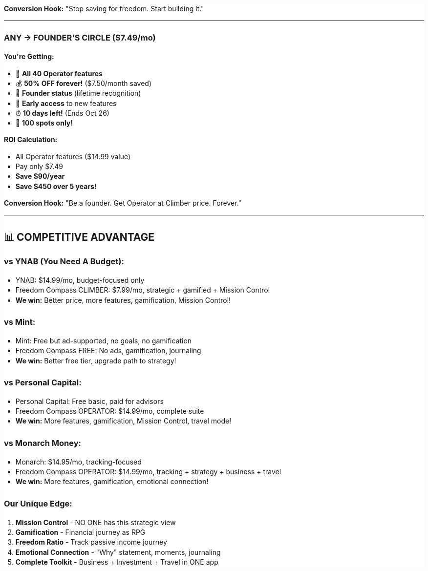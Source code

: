 **Conversion Hook:** "Stop saving for freedom. Start building it."

---

### **ANY → FOUNDER'S CIRCLE ($7.49/mo)**

**You're Getting:**
- 🎁 **All 40 Operator features**
- 💰 **50% OFF forever!** ($7.50/month saved)
- 👑 **Founder status** (lifetime recognition)
- 🚀 **Early access** to new features
- ⏰ **10 days left!** (Ends Oct 26)
- 🎯 **100 spots only!**

**ROI Calculation:**
- All Operator features ($14.99 value)
- Pay only $7.49
- **Save $90/year**
- **Save $450 over 5 years!**

**Conversion Hook:** "Be a founder. Get Operator at Climber price. Forever."

---

## 📊 COMPETITIVE ADVANTAGE

### **vs YNAB (You Need A Budget):**
- YNAB: $14.99/mo, budget-focused only
- Freedom Compass CLIMBER: $7.99/mo, strategic + gamified + Mission Control
- **We win:** Better price, more features, gamification, Mission Control!

### **vs Mint:**
- Mint: Free but ad-supported, no goals, no gamification
- Freedom Compass FREE: No ads, gamification, journaling
- **We win:** Better free tier, upgrade path to strategy!

### **vs Personal Capital:**
- Personal Capital: Free basic, paid for advisors
- Freedom Compass OPERATOR: $14.99/mo, complete suite
- **We win:** More features, gamification, Mission Control, travel mode!

### **vs Monarch Money:**
- Monarch: $14.95/mo, tracking-focused
- Freedom Compass OPERATOR: $14.99/mo, tracking + strategy + business + travel
- **We win:** More features, gamification, emotional connection!

### **Our Unique Edge:**
1. **Mission Control** - NO ONE has this strategic view
2. **Gamification** - Financial journey as RPG
3. **Freedom Ratio** - Track passive income journey
4. **Emotional Connection** - "Why" statement, moments, journaling
5. **Complete Toolkit** - Business + Investment + Travel in ONE app
